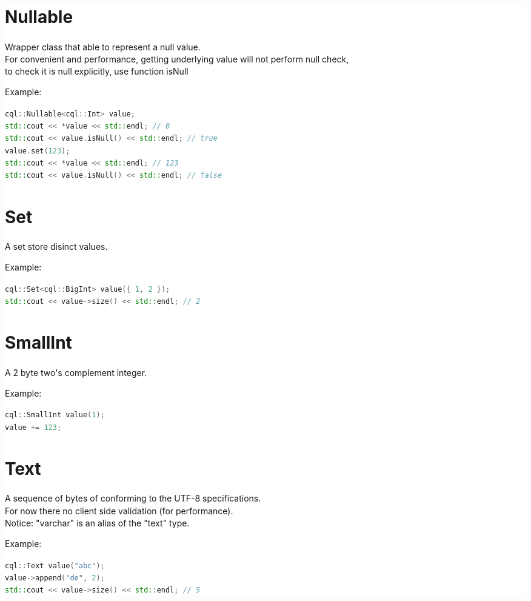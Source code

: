 # Nullable<T>

Wrapper class that able to represent a null value.</br>
For convenient and performance, getting underlying value will not perform null check,</br>
to check it is null explicitly, use function isNull</br>

Example:

``` c++
cql::Nullable<cql::Int> value;
std::cout << *value << std::endl; // 0
std::cout << value.isNull() << std::endl; // true
value.set(123);
std::cout << *value << std::endl; // 123
std::cout << value.isNull() << std::endl; // false
```

# Set<T>

A set store disinct values.

Example:

``` c++
cql::Set<cql::BigInt> value({ 1, 2 });
std::cout << value->size() << std::endl; // 2
```

# SmallInt

A 2 byte two's complement integer.

Example:

``` c++
cql::SmallInt value(1);
value += 123;
```

# Text

A sequence of bytes of conforming to the UTF-8 specifications.<br/>
For now there no client side validation (for performance).<br/>
Notice: "varchar" is an alias of the "text" type.<br/>

Example:

``` c++
cql::Text value("abc");
value->append("de", 2);
std::cout << value->size() << std::endl; // 5
```
